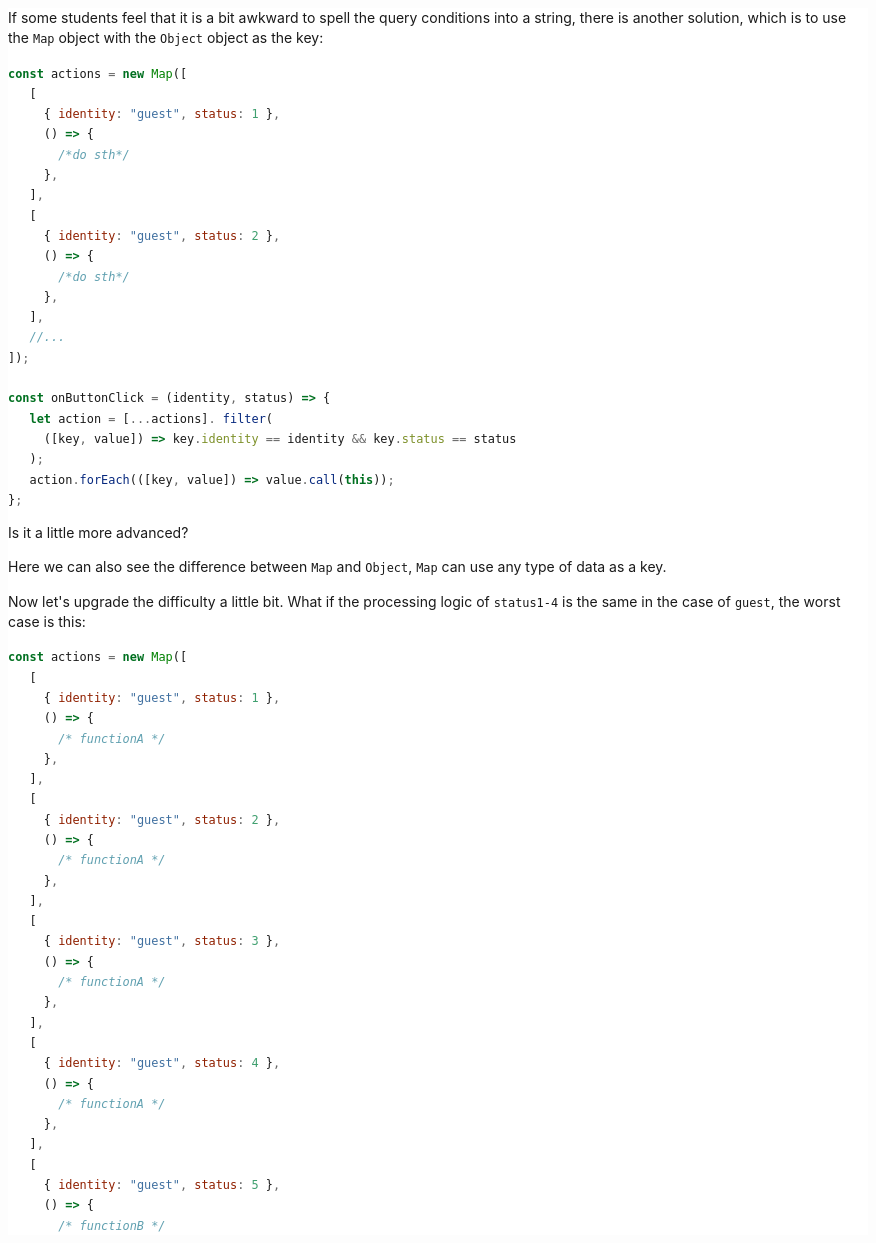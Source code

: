 If some students feel that it is a bit awkward to spell the query conditions into a string, there is another solution, which is to use the `Map` object with the `Object` object as the key:

```js
const actions = new Map([
   [
     { identity: "guest", status: 1 },
     () => {
       /*do sth*/
     },
   ],
   [
     { identity: "guest", status: 2 },
     () => {
       /*do sth*/
     },
   ],
   //...
]);

const onButtonClick = (identity, status) => {
   let action = [...actions]. filter(
     ([key, value]) => key.identity == identity && key.status == status
   );
   action.forEach(([key, value]) => value.call(this));
};
```

Is it a little more advanced?

Here we can also see the difference between `Map` and `Object`, `Map` can use any type of data as a key.

Now let's upgrade the difficulty a little bit. What if the processing logic of `status1-4` is the same in the case of `guest`, the worst case is this:

```js
const actions = new Map([
   [
     { identity: "guest", status: 1 },
     () => {
       /* functionA */
     },
   ],
   [
     { identity: "guest", status: 2 },
     () => {
       /* functionA */
     },
   ],
   [
     { identity: "guest", status: 3 },
     () => {
       /* functionA */
     },
   ],
   [
     { identity: "guest", status: 4 },
     () => {
       /* functionA */
     },
   ],
   [
     { identity: "guest", status: 5 },
     () => {
       /* functionB */
```